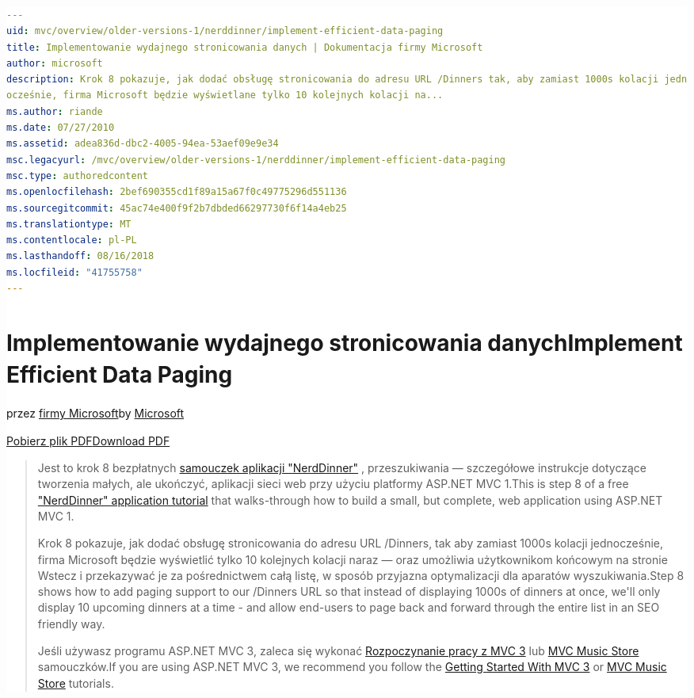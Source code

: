 ```yaml
---
uid: mvc/overview/older-versions-1/nerddinner/implement-efficient-data-paging
title: Implementowanie wydajnego stronicowania danych | Dokumentacja firmy Microsoft
author: microsoft
description: Krok 8 pokazuje, jak dodać obsługę stronicowania do adresu URL /Dinners tak, aby zamiast 1000s kolacji jednocześnie, firma Microsoft będzie wyświetlane tylko 10 kolejnych kolacji na...
ms.author: riande
ms.date: 07/27/2010
ms.assetid: adea836d-dbc2-4005-94ea-53aef09e9e34
msc.legacyurl: /mvc/overview/older-versions-1/nerddinner/implement-efficient-data-paging
msc.type: authoredcontent
ms.openlocfilehash: 2bef690355cd1f89a15a67f0c49775296d551136
ms.sourcegitcommit: 45ac74e400f9f2b7dbded66297730f6f14a4eb25
ms.translationtype: MT
ms.contentlocale: pl-PL
ms.lasthandoff: 08/16/2018
ms.locfileid: "41755758"
---
```

<a name="implement-efficient-data-paging"></a><span data-ttu-id="bea50-103">Implementowanie wydajnego stronicowania danych</span><span class="sxs-lookup"><span data-stu-id="bea50-103">Implement Efficient Data Paging</span></span>
====================
<span data-ttu-id="bea50-104">przez [firmy Microsoft](https://github.com/microsoft)</span><span class="sxs-lookup"><span data-stu-id="bea50-104">by [Microsoft](https://github.com/microsoft)</span></span>

[<span data-ttu-id="bea50-105">Pobierz plik PDF</span><span class="sxs-lookup"><span data-stu-id="bea50-105">Download PDF</span></span>](http://aspnetmvcbook.s3.amazonaws.com/aspnetmvc-nerdinner_v1.pdf)

> <span data-ttu-id="bea50-106">Jest to krok 8 bezpłatnych [samouczek aplikacji "NerdDinner"](introducing-the-nerddinner-tutorial.md) , przeszukiwania — szczegółowe instrukcje dotyczące tworzenia małych, ale ukończyć, aplikacji sieci web przy użyciu platformy ASP.NET MVC 1.</span><span class="sxs-lookup"><span data-stu-id="bea50-106">This is step 8 of a free ["NerdDinner" application tutorial](introducing-the-nerddinner-tutorial.md) that walks-through how to build a small, but complete, web application using ASP.NET MVC 1.</span></span>
> 
> <span data-ttu-id="bea50-107">Krok 8 pokazuje, jak dodać obsługę stronicowania do adresu URL /Dinners, tak aby zamiast 1000s kolacji jednocześnie, firma Microsoft będzie wyświetlić tylko 10 kolejnych kolacji naraz — oraz umożliwia użytkownikom końcowym na stronie Wstecz i przekazywać je za pośrednictwem całą listę, w sposób przyjazna optymalizacji dla aparatów wyszukiwania.</span><span class="sxs-lookup"><span data-stu-id="bea50-107">Step 8 shows how to add paging support to our /Dinners URL so that instead of displaying 1000s of dinners at once, we'll only display 10 upcoming dinners at a time - and allow end-users to page back and forward through the entire list in an SEO friendly way.</span></span>
> 
> <span data-ttu-id="bea50-108">Jeśli używasz programu ASP.NET MVC 3, zaleca się wykonać [Rozpoczynanie pracy z MVC 3](../../older-versions/getting-started-with-aspnet-mvc3/cs/intro-to-aspnet-mvc-3.md) lub [MVC Music Store](../../older-versions/mvc-music-store/mvc-music-store-part-1.md) samouczków.</span><span class="sxs-lookup"><span data-stu-id="bea50-108">If you are using ASP.NET MVC 3, we recommend you follow the [Getting Started With MVC 3](../../older-versions/getting-started-with-aspnet-mvc3/cs/intro-to-aspnet-mvc-3.md) or [MVC Music Store](../../older-versions/mvc-music-store/mvc-music-store-part-1.md) tutorials.</span></span>
